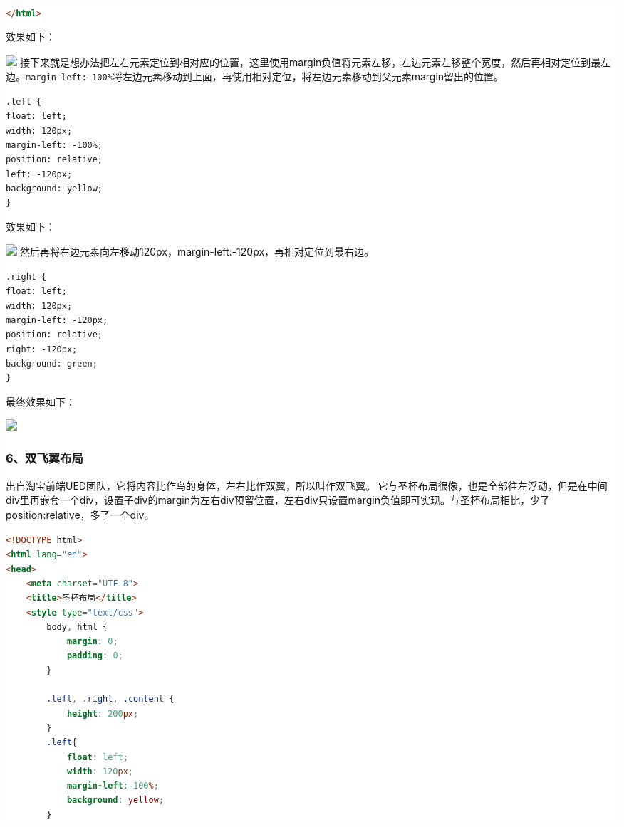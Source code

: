 ```html
</html>
```
效果如下：

![](https://github.com/Xia-Ao/Notes/blob/master/assets/layout1.png)
接下来就是想办法把左右元素定位到相对应的位置，这里使用margin负值将元素左移，左边元素左移整个宽度，然后再相对定位到最左边。`margin-left:-100%`将左边元素移动到上面，再使用相对定位，将左边元素移动到父元素margin留出的位置。

```html
.left {
float: left;
width: 120px;
margin-left: -100%;
position: relative;
left: -120px;
background: yellow;
}
```

效果如下：

![](https://github.com/Xia-Ao/Notes/blob/master/assets/layout2.png)
然后再将右边元素向左移动120px，margin-left:-120px，再相对定位到最右边。
```html
.right {
float: left;
width: 120px;
margin-left: -120px;
position: relative;
right: -120px;
background: green;
}

```

最终效果如下：

![](https://github.com/Xia-Ao/Notes/blob/master/assets/layout3.png)

### 6、双飞翼布局
出自淘宝前端UED团队，它将内容比作鸟的身体，左右比作双翼，所以叫作双飞翼。
它与圣杯布局很像，也是全部往左浮动，但是在中间div里再嵌套一个div，设置子div的margin为左右div预留位置，左右div只设置margin负值即可实现。与圣杯布局相比，少了position:relative，多了一个div。

```html
<!DOCTYPE html>
<html lang="en">
<head>
    <meta charset="UTF-8">
    <title>圣杯布局</title>
    <style type="text/css">
        body, html {
            margin: 0;
            padding: 0;
        }

        .left, .right, .content {
            height: 200px;
        }
        .left{
            float: left;
            width: 120px;
            margin-left:-100%;
            background: yellow;
        }
```